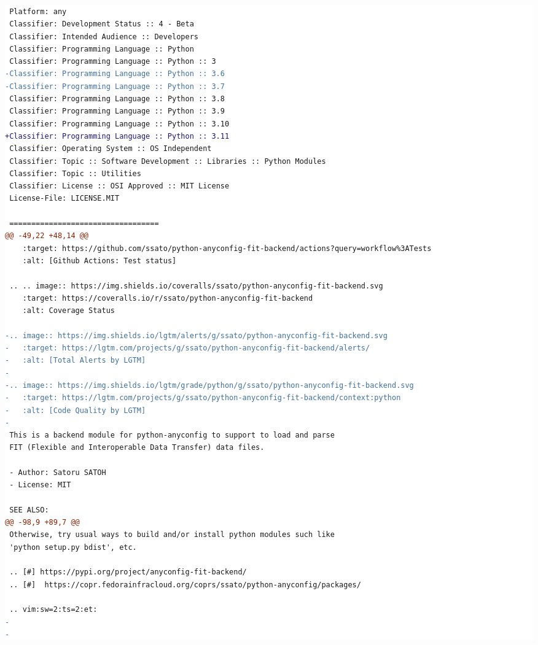 ```diff
 Platform: any
 Classifier: Development Status :: 4 - Beta
 Classifier: Intended Audience :: Developers
 Classifier: Programming Language :: Python
 Classifier: Programming Language :: Python :: 3
-Classifier: Programming Language :: Python :: 3.6
-Classifier: Programming Language :: Python :: 3.7
 Classifier: Programming Language :: Python :: 3.8
 Classifier: Programming Language :: Python :: 3.9
 Classifier: Programming Language :: Python :: 3.10
+Classifier: Programming Language :: Python :: 3.11
 Classifier: Operating System :: OS Independent
 Classifier: Topic :: Software Development :: Libraries :: Python Modules
 Classifier: Topic :: Utilities
 Classifier: License :: OSI Approved :: MIT License
 License-File: LICENSE.MIT
 
 ==================================
@@ -49,22 +48,14 @@
    :target: https://github.com/ssato/python-anyconfig-fit-backend/actions?query=workflow%3ATests
    :alt: [Github Actions: Test status]
 
 .. .. image:: https://img.shields.io/coveralls/ssato/python-anyconfig-fit-backend.svg
    :target: https://coveralls.io/r/ssato/python-anyconfig-fit-backend
    :alt: Coverage Status
 
-.. image:: https://img.shields.io/lgtm/alerts/g/ssato/python-anyconfig-fit-backend.svg
-   :target: https://lgtm.com/projects/g/ssato/python-anyconfig-fit-backend/alerts/
-   :alt: [Total Alerts by LGTM]
-
-.. image:: https://img.shields.io/lgtm/grade/python/g/ssato/python-anyconfig-fit-backend.svg
-   :target: https://lgtm.com/projects/g/ssato/python-anyconfig-fit-backend/context:python
-   :alt: [Code Quality by LGTM]
-
 This is a backend module for python-anyconfig to support to load and parse
 FIT (Flexible and Interoperable Data Transfer) data files.
 
 - Author: Satoru SATOH
 - License: MIT
 
 SEE ALSO:
@@ -98,9 +89,7 @@
 Otherwise, try usual ways to build and/or install python modules such like
 'python setup.py bdist', etc.
 
 .. [#] https://pypi.org/project/anyconfig-fit-backend/
 .. [#]  https://copr.fedorainfracloud.org/coprs/ssato/python-anyconfig/packages/
 
 .. vim:sw=2:ts=2:et:
-
-
```
